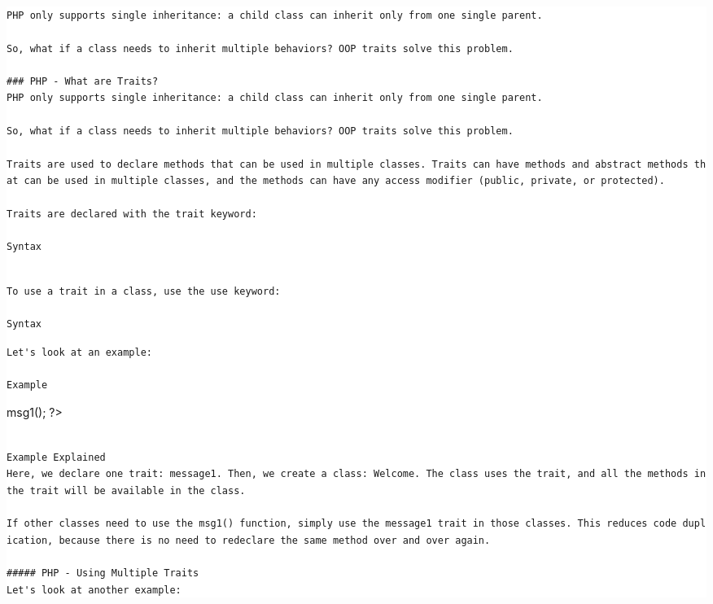 ```
PHP only supports single inheritance: a child class can inherit only from one single parent.

So, what if a class needs to inherit multiple behaviors? OOP traits solve this problem.

### PHP - What are Traits?
PHP only supports single inheritance: a child class can inherit only from one single parent.

So, what if a class needs to inherit multiple behaviors? OOP traits solve this problem.

Traits are used to declare methods that can be used in multiple classes. Traits can have methods and abstract methods that can be used in multiple classes, and the methods can have any access modifier (public, private, or protected).

Traits are declared with the trait keyword:

Syntax
```
<?php
trait TraitName {
  // some code...
}
?>
```

To use a trait in a class, use the use keyword:

Syntax
```
<?php
class MyClass {
  use TraitName;
}
?>
```
Let's look at an example:

Example
```
<?php
trait message1 {
public function msg1() {
    echo "OOP is fun! ";
  }
}

class Welcome {
  use message1;
}

$obj = new Welcome();
$obj->msg1();
?>
```

Example Explained
Here, we declare one trait: message1. Then, we create a class: Welcome. The class uses the trait, and all the methods in the trait will be available in the class.

If other classes need to use the msg1() function, simply use the message1 trait in those classes. This reduces code duplication, because there is no need to redeclare the same method over and over again.

##### PHP - Using Multiple Traits
Let's look at another example:

```